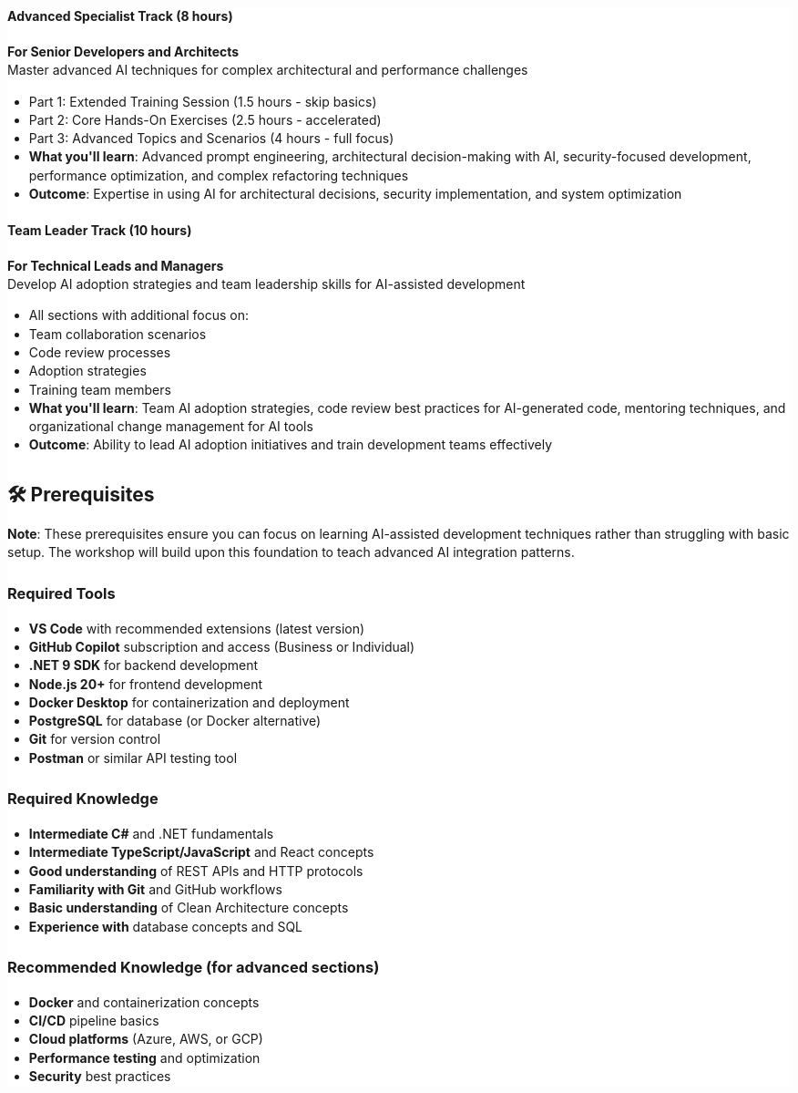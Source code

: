 #### Advanced Specialist Track (8 hours)
**For Senior Developers and Architects**  
Master advanced AI techniques for complex architectural and performance challenges
- Part 1: Extended Training Session (1.5 hours - skip basics)
- Part 2: Core Hands-On Exercises (2.5 hours - accelerated)
- Part 3: Advanced Topics and Scenarios (4 hours - full focus)
- **What you'll learn**: Advanced prompt engineering, architectural decision-making with AI, security-focused development, performance optimization, and complex refactoring techniques
- **Outcome**: Expertise in using AI for architectural decisions, security implementation, and system optimization

#### Team Leader Track (10 hours)
**For Technical Leads and Managers**  
Develop AI adoption strategies and team leadership skills for AI-assisted development
- All sections with additional focus on:
- Team collaboration scenarios
- Code review processes
- Adoption strategies
- Training team members
- **What you'll learn**: Team AI adoption strategies, code review best practices for AI-generated code, mentoring techniques, and organizational change management for AI tools
- **Outcome**: Ability to lead AI adoption initiatives and train development teams effectively

## 🛠️ Prerequisites

**Note**: These prerequisites ensure you can focus on learning AI-assisted development techniques rather than struggling with basic setup. The workshop will build upon this foundation to teach advanced AI integration patterns.

### Required Tools
- **VS Code** with recommended extensions (latest version)
- **GitHub Copilot** subscription and access (Business or Individual)
- **.NET 9 SDK** for backend development
- **Node.js 20+** for frontend development
- **Docker Desktop** for containerization and deployment
- **PostgreSQL** for database (or Docker alternative)
- **Git** for version control
- **Postman** or similar API testing tool

### Required Knowledge
- **Intermediate C#** and .NET fundamentals
- **Intermediate TypeScript/JavaScript** and React concepts
- **Good understanding** of REST APIs and HTTP protocols
- **Familiarity with Git** and GitHub workflows
- **Basic understanding** of Clean Architecture concepts
- **Experience with** database concepts and SQL

### Recommended Knowledge (for advanced sections)
- **Docker** and containerization concepts
- **CI/CD** pipeline basics
- **Cloud platforms** (Azure, AWS, or GCP)
- **Performance testing** and optimization
- **Security** best practices
